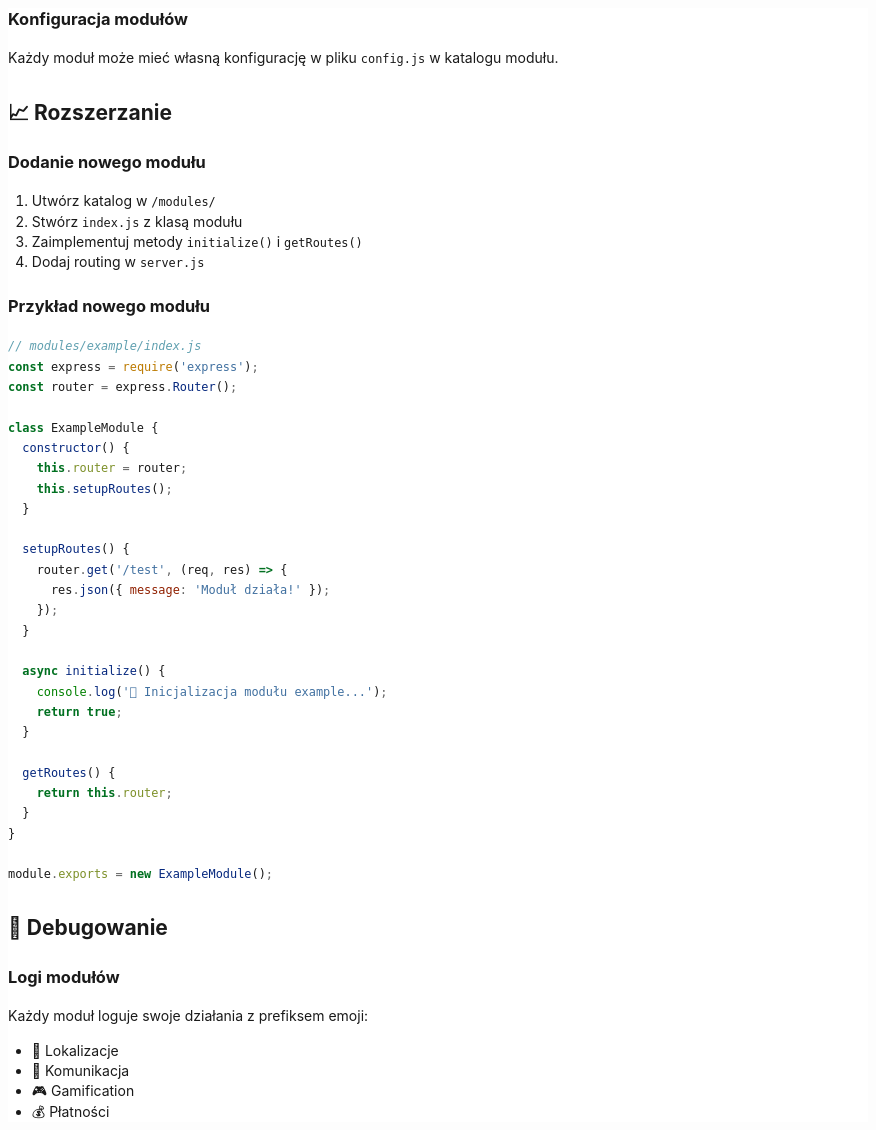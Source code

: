 ### Konfiguracja modułów
Każdy moduł może mieć własną konfigurację w pliku `config.js` w katalogu modułu.

## 📈 Rozszerzanie

### Dodanie nowego modułu
1. Utwórz katalog w `/modules/`
2. Stwórz `index.js` z klasą modułu
3. Zaimplementuj metody `initialize()` i `getRoutes()`
4. Dodaj routing w `server.js`

### Przykład nowego modułu
```javascript
// modules/example/index.js
const express = require('express');
const router = express.Router();

class ExampleModule {
  constructor() {
    this.router = router;
    this.setupRoutes();
  }

  setupRoutes() {
    router.get('/test', (req, res) => {
      res.json({ message: 'Moduł działa!' });
    });
  }

  async initialize() {
    console.log('🔧 Inicjalizacja modułu example...');
    return true;
  }

  getRoutes() {
    return this.router;
  }
}

module.exports = new ExampleModule();
```

## 🐛 Debugowanie

### Logi modułów
Każdy moduł loguje swoje działania z prefiksem emoji:
- 📍 Lokalizacje
- 💬 Komunikacja
- 🎮 Gamification
- 💰 Płatności
